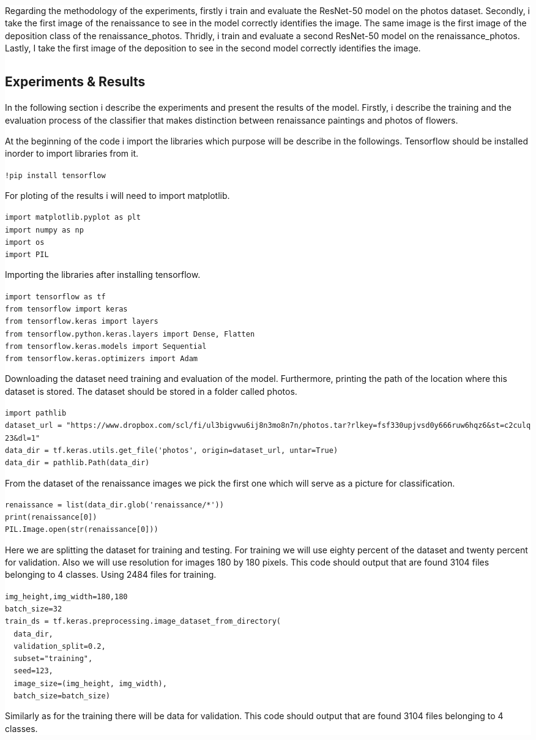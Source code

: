 Regarding the methodology of the experiments, firstly i train and evaluate the ResNet-50 model on the photos dataset. Secondly, i take the first image of the renaissance to see in the model correctly identifies the image. The same image is the first image of the deposition class of the renaissance_photos. Thridly, i train and evaluate a second ResNet-50 model on the renaissance_photos. Lastly, I take the first image of the deposition to see in the second model correctly identifies the image.

## Experiments & Results
In the following section i describe the experiments and present the results of the model.
Firstly, i describe the training and the evaluation process of the classifier that makes distinction between renaissance paintings and photos of flowers.

At the beginning of the code i import the libraries which purpose will be describe in the followings.
Tensorflow should be installed inorder to import libraries from it.
```
!pip install tensorflow
```
For ploting of the results i will need to import matplotlib.
```
import matplotlib.pyplot as plt
import numpy as np
import os
import PIL
```
Importing the libraries after installing tensorflow.
```
import tensorflow as tf
from tensorflow import keras
from tensorflow.keras import layers
from tensorflow.python.keras.layers import Dense, Flatten
from tensorflow.keras.models import Sequential
from tensorflow.keras.optimizers import Adam
```
Downloading the dataset need training and evaluation of the model. Furthermore, printing the path of the location where this dataset is stored. The dataset should be stored in a folder called photos.
```
import pathlib
dataset_url = "https://www.dropbox.com/scl/fi/ul3bigvwu6ij8n3mo8n7n/photos.tar?rlkey=fsf330upjvsd0y666ruw6hqz6&st=c2culq23&dl=1"
data_dir = tf.keras.utils.get_file('photos', origin=dataset_url, untar=True)
data_dir = pathlib.Path(data_dir)
```
From the dataset of the renaissance images we pick the first one which will serve as a picture for classification.
```
renaissance = list(data_dir.glob('renaissance/*'))
print(renaissance[0])
PIL.Image.open(str(renaissance[0]))
```
Here we are splitting the dataset for training and testing. For training we will use eighty percent of the dataset and twenty percent for validation. Also we will use resolution for images 180 by 180 pixels. This code should output that are found 3104 files belonging to 4 classes.
Using 2484 files for training.
```
img_height,img_width=180,180
batch_size=32
train_ds = tf.keras.preprocessing.image_dataset_from_directory(
  data_dir,
  validation_split=0.2,
  subset="training",
  seed=123,
  image_size=(img_height, img_width),
  batch_size=batch_size)
```
Similarly as for the training there will be data for validation. This code should output that are found 3104 files belonging to 4 classes.
